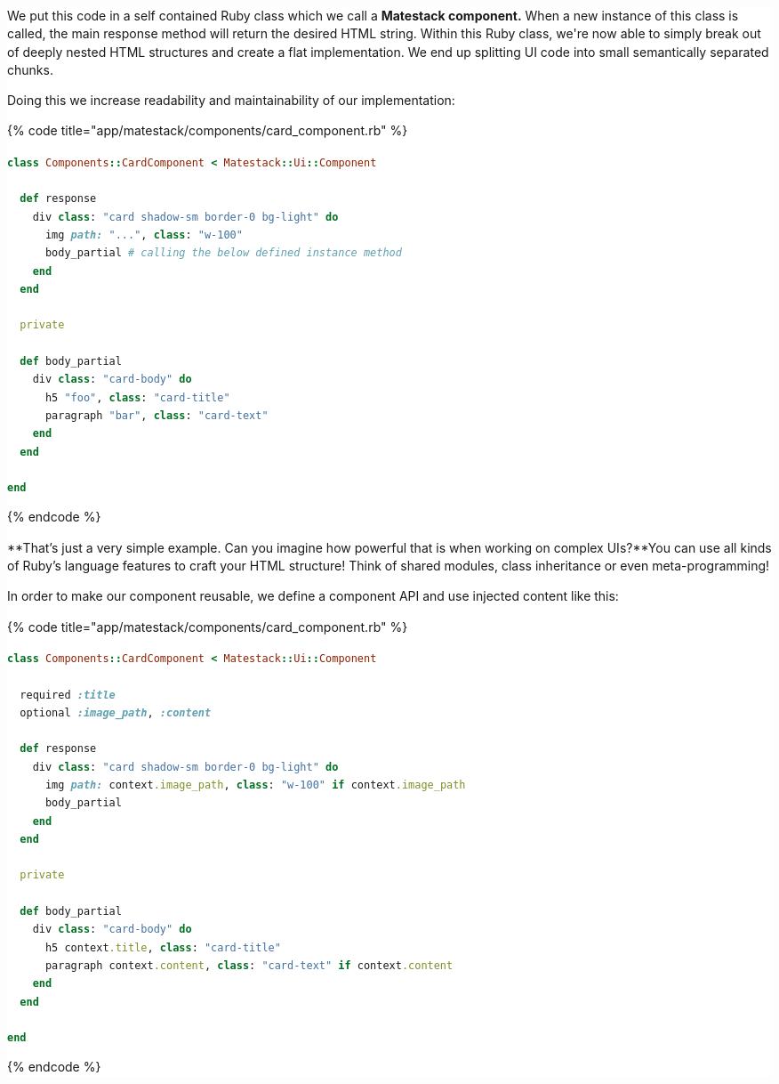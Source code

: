 We put this code in a self contained Ruby class which we call a **Matestack component.** When a new instance of this class is called, the main response method will return the desired HTML string. Within this Ruby class, we're now able to simply break out of deeply nested HTML structures and create a flat implementation. We end up splitting UI code into small semantically separated chunks.

Doing this we increase readability and maintainability of our implementation:

{% code title="app/matestack/components/card\_component.rb" %}
```ruby
class Components::CardComponent < Matestack::Ui::Component

  def response
    div class: "card shadow-sm border-0 bg-light" do
      img path: "...", class: "w-100"
      body_partial # calling the below defined instance method
    end
  end

  private

  def body_partial
    div class: "card-body" do
      h5 "foo", class: "card-title"
      paragraph "bar", class: "card-text"
    end
  end

end
```
{% endcode %}

**That’s just a very simple example. Can you imagine how powerful that is when working on complex UIs?**You can use all kinds of Ruby’s language features to craft your HTML structure! Think of shared modules, class inheritance or even meta-programming!

In order to make our component reusable, we define a component API and use injected content like this:

{% code title="app/matestack/components/card\_component.rb" %}
```ruby
class Components::CardComponent < Matestack::Ui::Component

  required :title
  optional :image_path, :content

  def response
    div class: "card shadow-sm border-0 bg-light" do
      img path: context.image_path, class: "w-100" if context.image_path
      body_partial
    end
  end

  private

  def body_partial
    div class: "card-body" do
      h5 context.title, class: "card-title"
      paragraph context.content, class: "card-text" if context.content
    end
  end

end
```
{% endcode %}
